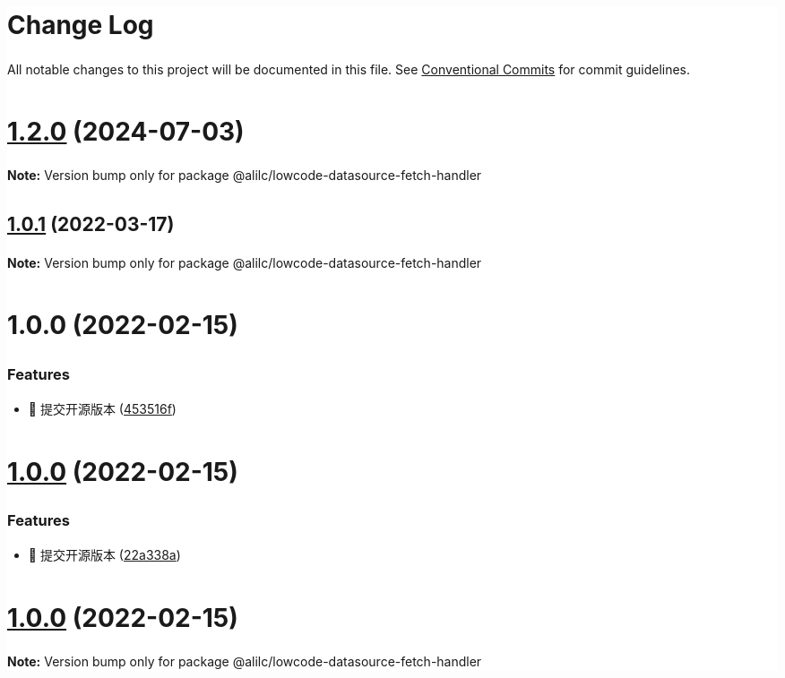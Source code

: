 # Change Log

All notable changes to this project will be documented in this file.
See [Conventional Commits](https://conventionalcommits.org) for commit guidelines.

# [1.2.0](https://github.com/alibaba/lowcode-datasource/compare/v1.1.4...v1.2.0) (2024-07-03)

**Note:** Version bump only for package @alilc/lowcode-datasource-fetch-handler





## [1.0.1](https://github.com/alibaba/lowcode-datasource/compare/v1.0.0...v1.0.1) (2022-03-17)

**Note:** Version bump only for package @alilc/lowcode-datasource-fetch-handler





# 1.0.0 (2022-02-15)


### Features

* 🎸 提交开源版本 ([453516f](https://github.com/alibaba/lowcode-datasource/commit/453516ffcb25868a6d6f380ec8967a36bb474089))





# [1.0.0](https://github.com/alibaba/lowcode-datasource/compare/v1.0.0-beta.0...v1.0.0) (2022-02-15)


### Features

* 🎸 提交开源版本 ([22a338a](https://github.com/alibaba/lowcode-datasource/commit/22a338a989356cc0f58b276ab3062904b5f005c3))





# [1.0.0](https://gitlab.alibaba-inc.com/ali-lowcode/ali-lowcode-datasource/compare/v1.0.0-beta.0...v1.0.0) (2022-02-15)

**Note:** Version bump only for package @alilc/lowcode-datasource-fetch-handler

